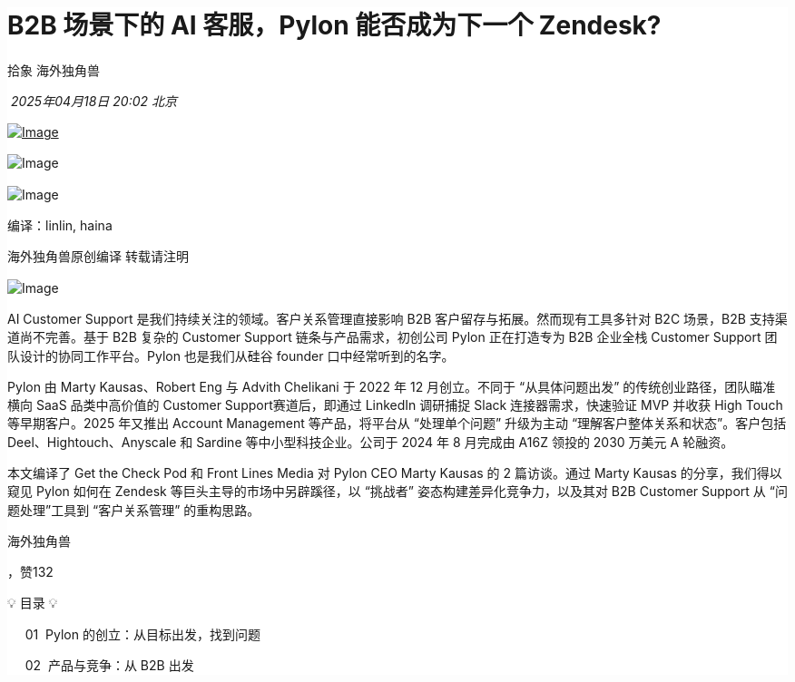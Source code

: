 # B2B 场景下的 AI 客服，Pylon 能否成为下一个 Zendesk?

拾象 海外独角兽

 _2025年04月18日 20:02_ _北京_

[![Image](https://mmbiz.qpic.cn/sz_mmbiz_png/3tHNibnJ2jgzVuEpmdLUMrHWiaOHLabrqh0B8r3eta7RY7H4ytNLwBGiaLptt0aXU315WfKaPia3Y4NXQtP3j90cjQ/640?wx_fmt=png&from=appmsg&tp=webp&wxfrom=5&wx_lazy=1)](https://mp.weixin.qq.com/s?__biz=Mzg2OTY0MDk0NQ==&mid=2247507749&idx=1&sn=1403008340bbe16dff1b9fc2d5ae6eae&scene=21#wechat_redirect)

![Image](https://mmbiz.qpic.cn/sz_mmbiz_png/3tHNibnJ2jgzVuEpmdLUMrHWiaOHLabrqh9e4cHavr6WbPqPCc1ZGjxxkAmAjAx9h8Lxv5WcWDlr3A8JkKmwUaXg/640?wx_fmt=png&from=appmsg&tp=webp&wxfrom=5&wx_lazy=1)

![Image](https://mmbiz.qpic.cn/sz_mmbiz_png/3tHNibnJ2jgzVuEpmdLUMrHWiaOHLabrqhKCqBzmclaK7RrMR4E3j44xF3Nhsee0mVYzzL8ibpM8qb29ggDteazbg/640?wx_fmt=png&from=appmsg&tp=webp&wxfrom=5&wx_lazy=1)

  

编译：linlin, haina

海外独角兽原创编译 转载请注明

  

![Image](https://mmbiz.qpic.cn/sz_mmbiz_png/3tHNibnJ2jgzVuEpmdLUMrHWiaOHLabrqhK45pSuIsxdkVAqXh1nnDFyfXVePh3XASNuKMVlQ5as2cxBzPNWibCXw/640?wx_fmt=png&from=appmsg&tp=webp&wxfrom=5&wx_lazy=1)

AI Customer Support 是我们持续关注的领域。客户关系管理直接影响 B2B 客户留存与拓展。然而现有工具多针对 B2C 场景，B2B 支持渠道尚不完善。基于 B2B 复杂的 Customer Support 链条与产品需求，初创公司 Pylon 正在打造专为 B2B 企业全栈 Customer Support 团队设计的协同工作平台。Pylon 也是我们从硅谷 founder 口中经常听到的名字。

  

Pylon 由 Marty Kausas、Robert Eng 与 Advith Chelikani 于 2022 年 12 月创立。不同于 “从具体问题出发” 的传统创业路径，团队瞄准横向 SaaS 品类中高价值的 Customer Support赛道后，即通过 LinkedIn 调研捕捉 Slack 连接器需求，快速验证 MVP 并收获 High Touch 等早期客户。2025 年又推出 Account Management 等产品，将平台从 “处理单个问题” 升级为主动 “理解客户整体关系和状态”。客户包括 Deel、Hightouch、Anyscale 和 Sardine 等中小型科技企业。公司于 2024 年 8 月完成由 A16Z 领投的 2030 万美元 A 轮融资。

  

本文编译了 Get the Check Pod 和 Front Lines Media 对 Pylon CEO Marty Kausas 的 2 篇访谈。通过 Marty Kausas 的分享，我们得以窥见 Pylon 如何在 Zendesk 等巨头主导的市场中另辟蹊径，以 “挑战者” 姿态构建差异化竞争力，以及其对 B2B Customer Support 从 “问题处理”工具到 “客户关系管理” 的重构思路。

  

海外独角兽

，赞132

  

💡 目录 💡

     01  Pylon 的创立：从目标出发，找到问题

     02  产品与竞争：从 B2B 出发

  

  

  

  
